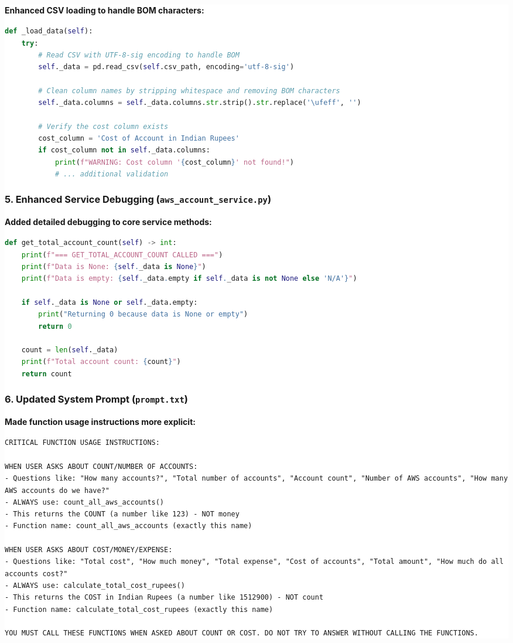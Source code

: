 **Enhanced CSV loading to handle BOM characters:**
```python
def _load_data(self):
    try:
        # Read CSV with UTF-8-sig encoding to handle BOM
        self._data = pd.read_csv(self.csv_path, encoding='utf-8-sig')
        
        # Clean column names by stripping whitespace and removing BOM characters
        self._data.columns = self._data.columns.str.strip().str.replace('\ufeff', '')
        
        # Verify the cost column exists
        cost_column = 'Cost of Account in Indian Rupees'
        if cost_column not in self._data.columns:
            print(f"WARNING: Cost column '{cost_column}' not found!")
            # ... additional validation
```

### 5. Enhanced Service Debugging (`aws_account_service.py`)

**Added detailed debugging to core service methods:**
```python
def get_total_account_count(self) -> int:
    print(f"=== GET_TOTAL_ACCOUNT_COUNT CALLED ===")
    print(f"Data is None: {self._data is None}")
    print(f"Data is empty: {self._data.empty if self._data is not None else 'N/A'}")
    
    if self._data is None or self._data.empty:
        print("Returning 0 because data is None or empty")
        return 0
    
    count = len(self._data)
    print(f"Total account count: {count}")
    return count
```

### 6. Updated System Prompt (`prompt.txt`)

**Made function usage instructions more explicit:**
```text
CRITICAL FUNCTION USAGE INSTRUCTIONS:

WHEN USER ASKS ABOUT COUNT/NUMBER OF ACCOUNTS:
- Questions like: "How many accounts?", "Total number of accounts", "Account count", "Number of AWS accounts", "How many AWS accounts do we have?"
- ALWAYS use: count_all_aws_accounts()
- This returns the COUNT (a number like 123) - NOT money
- Function name: count_all_aws_accounts (exactly this name)

WHEN USER ASKS ABOUT COST/MONEY/EXPENSE:
- Questions like: "Total cost", "How much money", "Total expense", "Cost of accounts", "Total amount", "How much do all accounts cost?"
- ALWAYS use: calculate_total_cost_rupees()
- This returns the COST in Indian Rupees (a number like 1512900) - NOT count
- Function name: calculate_total_cost_rupees (exactly this name)

YOU MUST CALL THESE FUNCTIONS WHEN ASKED ABOUT COUNT OR COST. DO NOT TRY TO ANSWER WITHOUT CALLING THE FUNCTIONS.
```
